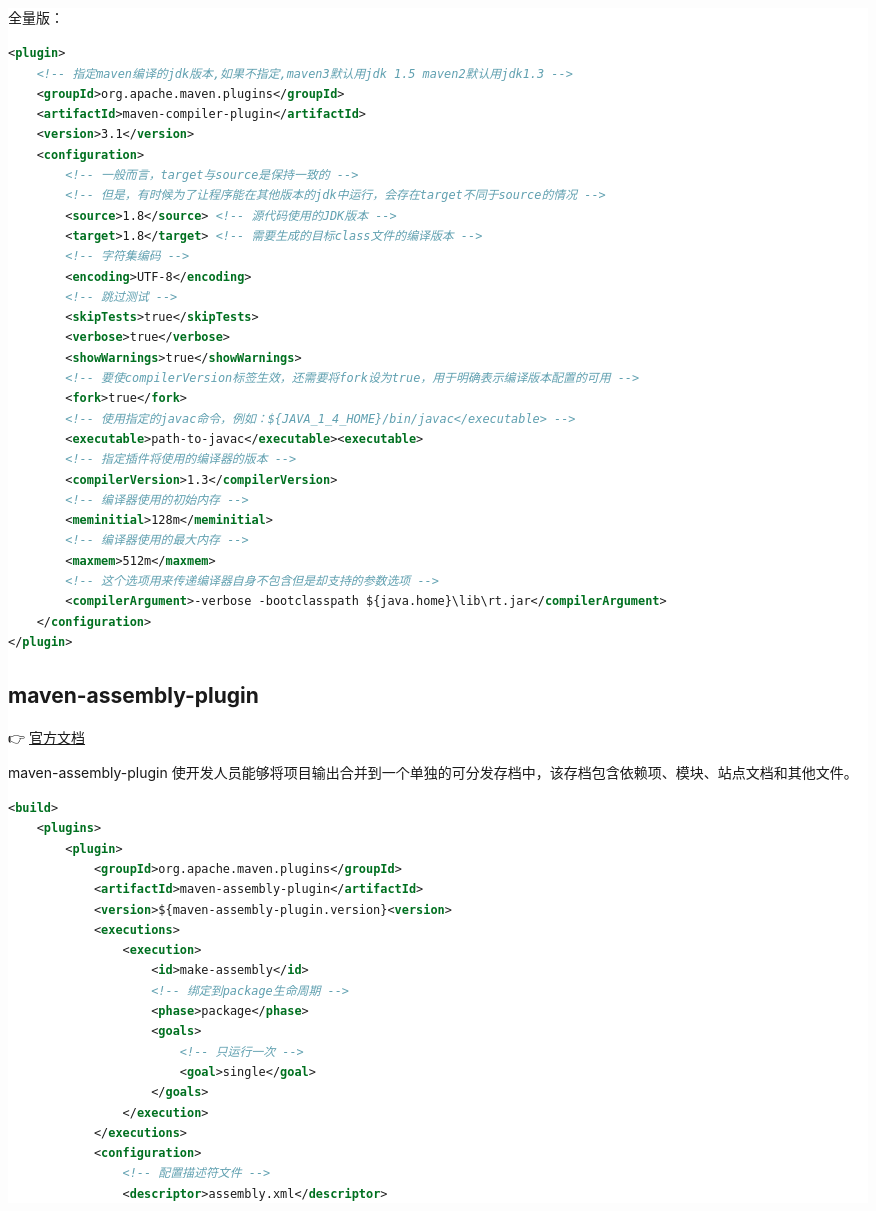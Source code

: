 

全量版：

```xml
<plugin>
    <!-- 指定maven编译的jdk版本,如果不指定,maven3默认用jdk 1.5 maven2默认用jdk1.3 -->
    <groupId>org.apache.maven.plugins</groupId>
    <artifactId>maven-compiler-plugin</artifactId>
    <version>3.1</version>
    <configuration>
        <!-- 一般而言，target与source是保持一致的 -->
        <!-- 但是，有时候为了让程序能在其他版本的jdk中运行，会存在target不同于source的情况 -->                    
        <source>1.8</source> <!-- 源代码使用的JDK版本 -->
        <target>1.8</target> <!-- 需要生成的目标class文件的编译版本 -->
        <!-- 字符集编码 -->
        <encoding>UTF-8</encoding>
        <!-- 跳过测试 -->
        <skipTests>true</skipTests>
        <verbose>true</verbose>
        <showWarnings>true</showWarnings>
        <!-- 要使compilerVersion标签生效，还需要将fork设为true，用于明确表示编译版本配置的可用 -->
        <fork>true</fork>
        <!-- 使用指定的javac命令，例如：${JAVA_1_4_HOME}/bin/javac</executable> -->
        <executable>path-to-javac</executable><executable>
        <!-- 指定插件将使用的编译器的版本 -->
        <compilerVersion>1.3</compilerVersion>
        <!-- 编译器使用的初始内存 -->
        <meminitial>128m</meminitial>
        <!-- 编译器使用的最大内存 -->
        <maxmem>512m</maxmem>
        <!-- 这个选项用来传递编译器自身不包含但是却支持的参数选项 -->
        <compilerArgument>-verbose -bootclasspath ${java.home}\lib\rt.jar</compilerArgument>
    </configuration>
</plugin>
```





## maven-assembly-plugin

👉 [官方文档](http://maven.apache.org/plugins/maven-assembly-plugin/)

maven-assembly-plugin 使开发人员能够将项目输出合并到一个单独的可分发存档中，该存档包含依赖项、模块、站点文档和其他文件。

```xml
<build>
    <plugins>
        <plugin>
            <groupId>org.apache.maven.plugins</groupId>
            <artifactId>maven-assembly-plugin</artifactId>
            <version>${maven-assembly-plugin.version}<version>
            <executions>
                <execution>
                    <id>make-assembly</id>
                    <!-- 绑定到package生命周期 -->
                    <phase>package</phase>
                    <goals>
                        <!-- 只运行一次 -->
                        <goal>single</goal>
                    </goals>
                </execution>
            </executions>
            <configuration>
                <!-- 配置描述符文件 -->
                <descriptor>assembly.xml</descriptor>
```